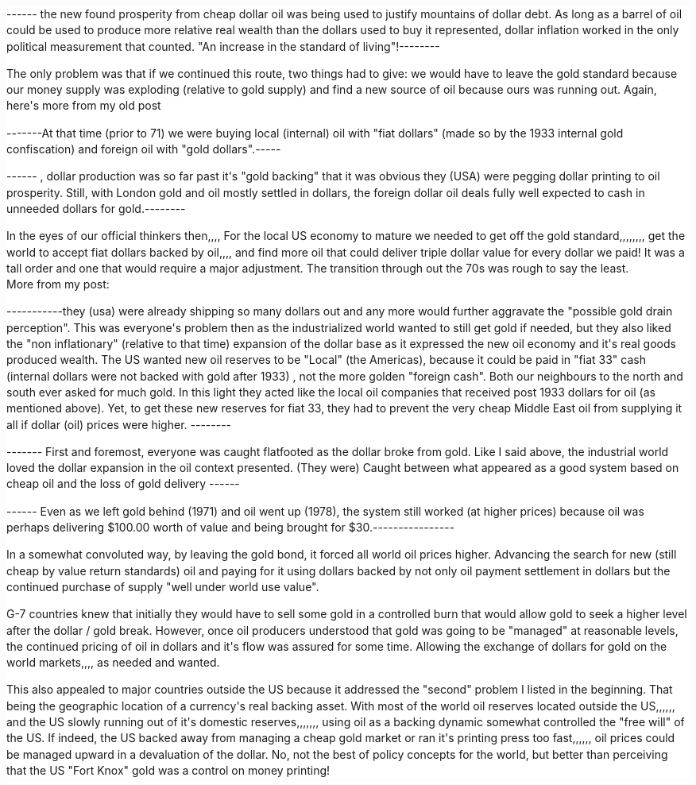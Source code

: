 \------ the new found prosperity from cheap dollar oil was being used to justify mountains of dollar debt. As long as a barrel of oil could be used to produce more relative real wealth than the dollars used to buy it represented, dollar inflation worked in the only political measurement that counted. "An increase in the standard of living"!--------

The only problem was that if we continued this route, two things had to give: we would have to leave the gold standard because our money supply was exploding (relative to gold supply) and find a new source of oil because ours was running out. Again, here's more from my old post

\-------At that time (prior to 71) we were buying local (internal) oil with "fiat dollars" (made so by the 1933 internal gold confiscation) and foreign oil with "gold dollars".-----

\------ , dollar production was so far past it's "gold backing" that it was obvious they (USA) were pegging dollar printing to oil prosperity. Still, with London gold and oil mostly settled in dollars, the foreign dollar oil deals fully well expected to cash in unneeded dollars for gold.--------

In the eyes of our official thinkers then,,,, For the local US economy to mature we needed to get off the gold standard,,,,,,,, get the world to accept fiat dollars backed by oil,,,, and find more oil that could deliver triple dollar value for every dollar we paid! It was a tall order and one that would require a major adjustment. The transition through out the 70s was rough to say the least.  
More from my post:

\-----------they (usa) were already shipping so many dollars out and any more would further aggravate the "possible gold drain perception". This was everyone's problem then as the industrialized world wanted to still get gold if needed, but they also liked the "non inflationary" (relative to that time) expansion of the dollar base as it expressed the new oil economy and it's real goods produced wealth. The US wanted new oil reserves to be "Local" (the Americas), because it could be paid in "fiat 33" cash (internal dollars were not backed with gold after 1933) , not the more golden "foreign cash". Both our neighbours to the north and south ever asked for much gold. In this light they acted like the local oil companies that received post 1933 dollars for oil (as mentioned above). Yet, to get these new reserves for fiat 33, they had to prevent the very cheap Middle East oil from supplying it all if dollar (oil) prices were higher. --------

\------- First and foremost, everyone was caught flatfooted as the dollar broke from gold. Like I said above, the industrial world loved the dollar expansion in the oil context presented. (They were) Caught between what appeared as a good system based on cheap oil and the loss of gold delivery ------

\------ Even as we left gold behind (1971) and oil went up (1978), the system still worked (at higher prices) because oil was perhaps delivering $100.00 worth of value and being brought for $30.----------------

In a somewhat convoluted way, by leaving the gold bond, it forced all world oil prices higher. Advancing the search for new (still cheap by value return standards) oil and paying for it using dollars backed by not only oil payment settlement in dollars but the continued purchase of supply "well under world use value".  
  
G-7 countries knew that initially they would have to sell some gold in a controlled burn that would allow gold to seek a higher level after the dollar / gold break. However, once oil producers understood that gold was going to be "managed" at reasonable levels, the continued pricing of oil in dollars and it's flow was assured for some time. Allowing the exchange of dollars for gold on the world markets,,,, as needed and wanted.  
  
This also appealed to major countries outside the US because it addressed the "second" problem I listed in the beginning. That being the geographic location of a currency's real backing asset. With most of the world oil reserves located outside the US,,,,,, and the US slowly running out of it's domestic reserves,,,,,,, using oil as a backing dynamic somewhat controlled the "free will" of the US. If indeed, the US backed away from managing a cheap gold market or ran it's printing press too fast,,,,,, oil prices could be managed upward in a devaluation of the dollar. No, not the best of policy concepts for the world, but better than perceiving that the US "Fort Knox" gold was a control on money printing!  
  